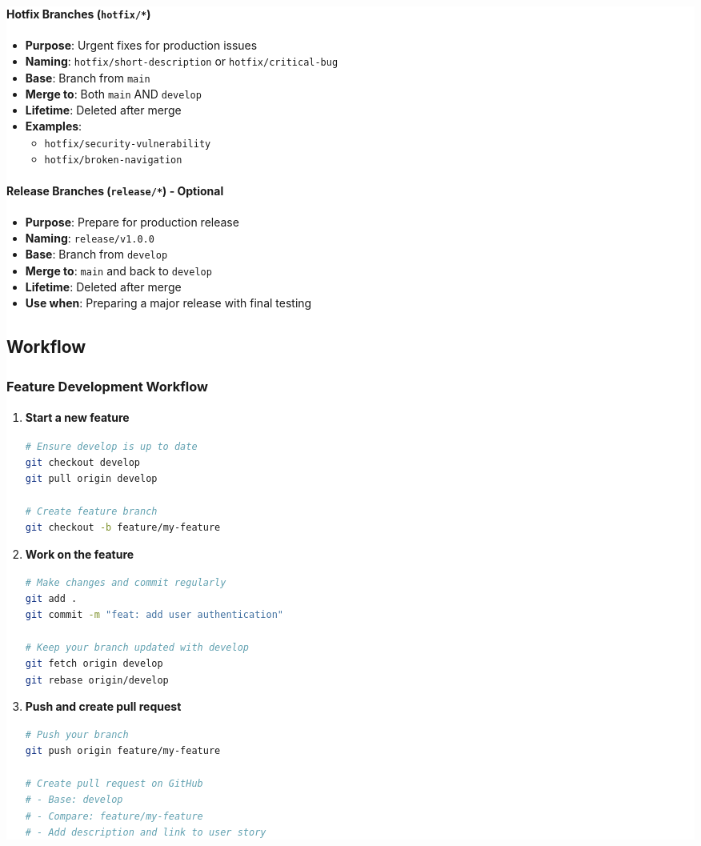 #### Hotfix Branches (`hotfix/*`)
- **Purpose**: Urgent fixes for production issues
- **Naming**: `hotfix/short-description` or `hotfix/critical-bug`
- **Base**: Branch from `main`
- **Merge to**: Both `main` AND `develop`
- **Lifetime**: Deleted after merge
- **Examples**:
  - `hotfix/security-vulnerability`
  - `hotfix/broken-navigation`

#### Release Branches (`release/*`) - Optional
- **Purpose**: Prepare for production release
- **Naming**: `release/v1.0.0`
- **Base**: Branch from `develop`
- **Merge to**: `main` and back to `develop`
- **Lifetime**: Deleted after merge
- **Use when**: Preparing a major release with final testing

## Workflow

### Feature Development Workflow

1. **Start a new feature**
   ```bash
   # Ensure develop is up to date
   git checkout develop
   git pull origin develop
   
   # Create feature branch
   git checkout -b feature/my-feature
   ```

2. **Work on the feature**
   ```bash
   # Make changes and commit regularly
   git add .
   git commit -m "feat: add user authentication"
   
   # Keep your branch updated with develop
   git fetch origin develop
   git rebase origin/develop
   ```

3. **Push and create pull request**
   ```bash
   # Push your branch
   git push origin feature/my-feature
   
   # Create pull request on GitHub
   # - Base: develop
   # - Compare: feature/my-feature
   # - Add description and link to user story
   ```
